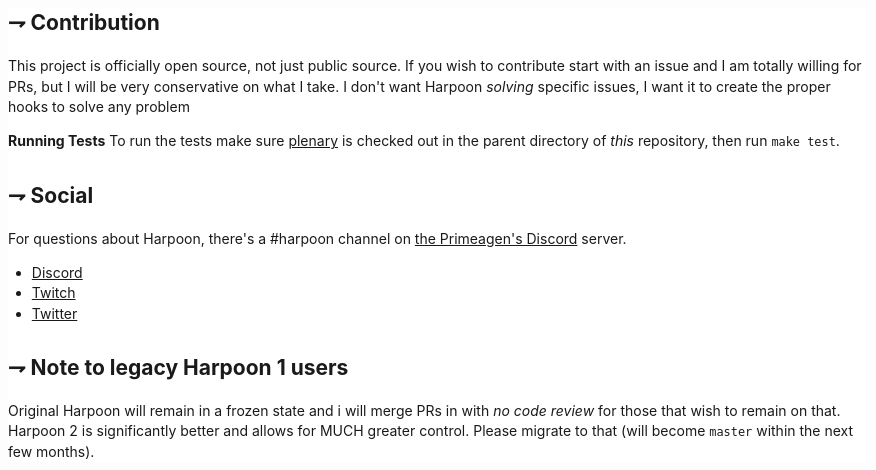 ## ⇁ Contribution
This project is officially open source, not just public source.  If you wish to
contribute start with an issue and I am totally willing for PRs, but I will be
very conservative on what I take.  I don't want Harpoon _solving_ specific
issues, I want it to create the proper hooks to solve any problem

**Running Tests**
To run the tests make sure [plenary](https://github.com/nvim-lua/plenary.nvim) is checked out in the parent directory of *this* repository, then run `make test`.

## ⇁ Social
For questions about Harpoon, there's a #harpoon channel on [the Primeagen's Discord](https://discord.gg/theprimeagen) server.
* [Discord](https://discord.gg/theprimeagen)
* [Twitch](https://www.twitch.tv/theprimeagen)
* [Twitter](https://twitter.com/ThePrimeagen)

## ⇁ Note to legacy Harpoon 1 users
Original Harpoon will remain in a frozen state and i will merge PRs in with _no
code review_ for those that wish to remain on that.  Harpoon 2 is significantly
better and allows for MUCH greater control.  Please migrate to that (will
become `master` within the next few months).
